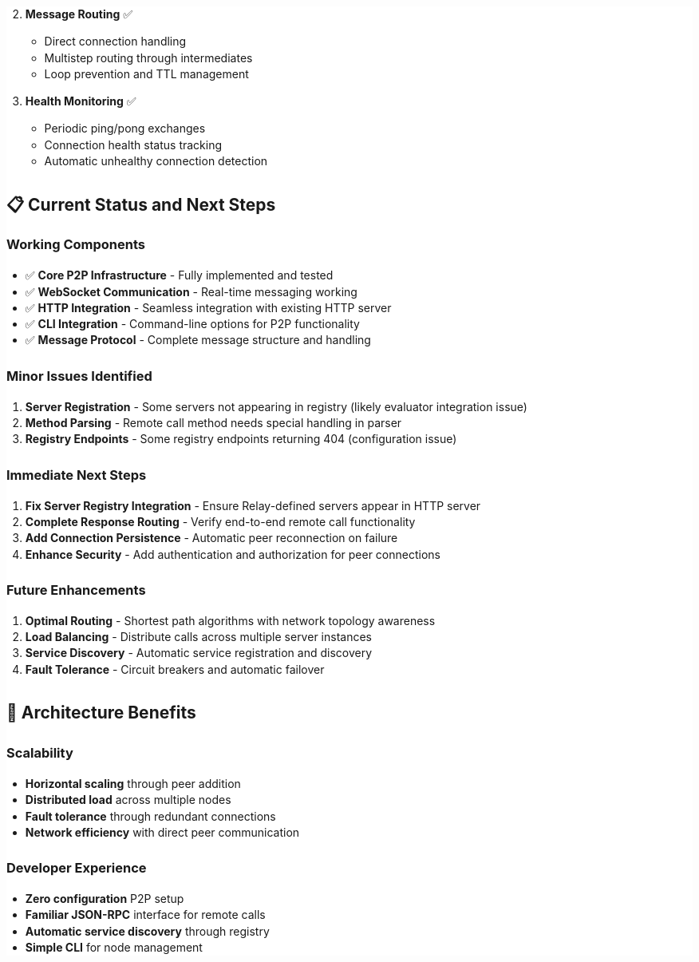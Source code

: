 2. **Message Routing** ✅
   - Direct connection handling
   - Multistep routing through intermediates
   - Loop prevention and TTL management

3. **Health Monitoring** ✅
   - Periodic ping/pong exchanges
   - Connection health status tracking
   - Automatic unhealthy connection detection

## 📋 Current Status and Next Steps

### Working Components
- ✅ **Core P2P Infrastructure** - Fully implemented and tested
- ✅ **WebSocket Communication** - Real-time messaging working
- ✅ **HTTP Integration** - Seamless integration with existing HTTP server
- ✅ **CLI Integration** - Command-line options for P2P functionality
- ✅ **Message Protocol** - Complete message structure and handling

### Minor Issues Identified
1. **Server Registration** - Some servers not appearing in registry (likely evaluator integration issue)
2. **Method Parsing** - Remote call method needs special handling in parser
3. **Registry Endpoints** - Some registry endpoints returning 404 (configuration issue)

### Immediate Next Steps
1. **Fix Server Registry Integration** - Ensure Relay-defined servers appear in HTTP server
2. **Complete Response Routing** - Verify end-to-end remote call functionality
3. **Add Connection Persistence** - Automatic peer reconnection on failure
4. **Enhance Security** - Add authentication and authorization for peer connections

### Future Enhancements
1. **Optimal Routing** - Shortest path algorithms with network topology awareness
2. **Load Balancing** - Distribute calls across multiple server instances
3. **Service Discovery** - Automatic service registration and discovery
4. **Fault Tolerance** - Circuit breakers and automatic failover

## 🎯 Architecture Benefits

### Scalability
- **Horizontal scaling** through peer addition
- **Distributed load** across multiple nodes
- **Fault tolerance** through redundant connections
- **Network efficiency** with direct peer communication

### Developer Experience
- **Zero configuration** P2P setup
- **Familiar JSON-RPC** interface for remote calls
- **Automatic service discovery** through registry
- **Simple CLI** for node management
